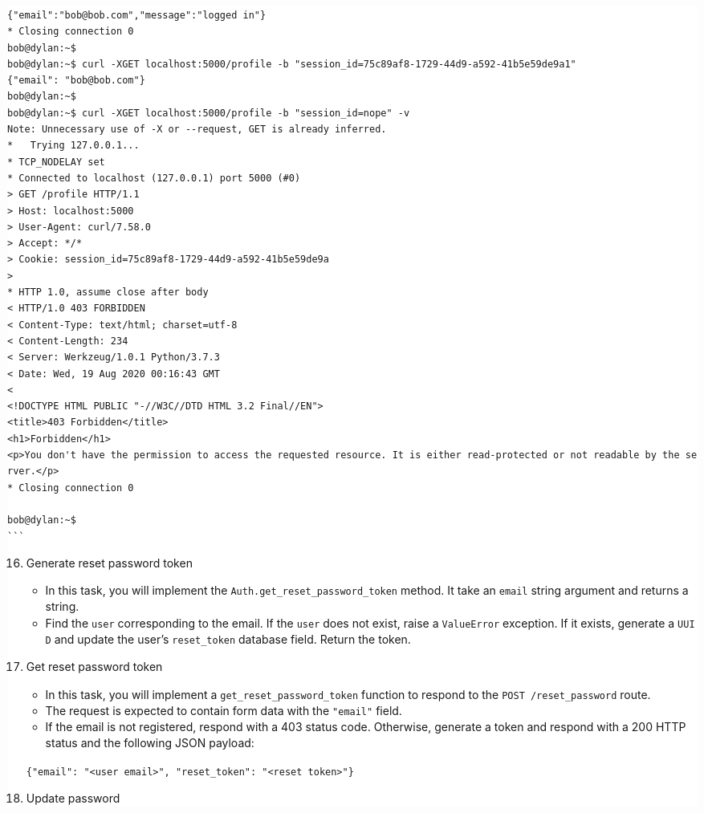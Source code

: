 	{"email":"bob@bob.com","message":"logged in"}
	* Closing connection 0
	bob@dylan:~$
	bob@dylan:~$ curl -XGET localhost:5000/profile -b "session_id=75c89af8-1729-44d9-a592-41b5e59de9a1"
	{"email": "bob@bob.com"}
	bob@dylan:~$ 
	bob@dylan:~$ curl -XGET localhost:5000/profile -b "session_id=nope" -v
	Note: Unnecessary use of -X or --request, GET is already inferred.
	*   Trying 127.0.0.1...
	* TCP_NODELAY set
	* Connected to localhost (127.0.0.1) port 5000 (#0)
	> GET /profile HTTP/1.1
	> Host: localhost:5000
	> User-Agent: curl/7.58.0
	> Accept: */*
	> Cookie: session_id=75c89af8-1729-44d9-a592-41b5e59de9a
	> 
	* HTTP 1.0, assume close after body
	< HTTP/1.0 403 FORBIDDEN
	< Content-Type: text/html; charset=utf-8
	< Content-Length: 234
	< Server: Werkzeug/1.0.1 Python/3.7.3
	< Date: Wed, 19 Aug 2020 00:16:43 GMT
	< 
	<!DOCTYPE HTML PUBLIC "-//W3C//DTD HTML 3.2 Final//EN">
	<title>403 Forbidden</title>
	<h1>Forbidden</h1>
	<p>You don't have the permission to access the requested resource. It is either read-protected or not readable by the server.</p>
	* Closing connection 0

	bob@dylan:~$ 
	```

16. Generate reset password token

	- In this task, you will implement the `Auth.get_reset_password_token` method. It take an `email` string argument and returns a string.
	- Find the `user` corresponding to the email. If the `user` does not exist, raise a `ValueError` exception. If it exists, generate a `UUID` and update the user’s `reset_token` database field. Return the token.

17. Get reset password token
	- In this task, you will implement a `get_reset_password_token` function to respond to the `POST /reset_password` route.
	- The request is expected to contain form data with the `"email"` field.
	- If the email is not registered, respond with a 403 status code. Otherwise, generate a token and respond with a 200 HTTP status and the following JSON payload:

	```
	{"email": "<user email>", "reset_token": "<reset token>"}
	```

18. Update password
